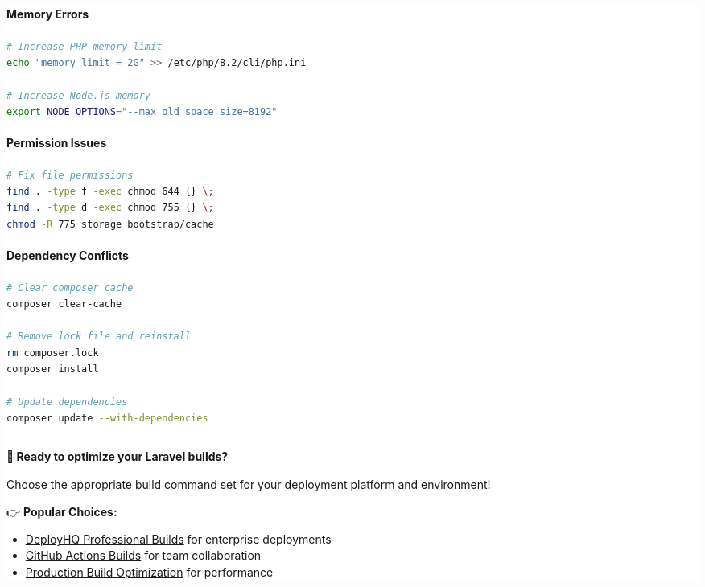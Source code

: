 #### Memory Errors
```bash
# Increase PHP memory limit
echo "memory_limit = 2G" >> /etc/php/8.2/cli/php.ini

# Increase Node.js memory
export NODE_OPTIONS="--max_old_space_size=8192"
```

#### Permission Issues
```bash
# Fix file permissions
find . -type f -exec chmod 644 {} \;
find . -type d -exec chmod 755 {} \;
chmod -R 775 storage bootstrap/cache
```

#### Dependency Conflicts
```bash
# Clear composer cache
composer clear-cache

# Remove lock file and reinstall
rm composer.lock
composer install

# Update dependencies
composer update --with-dependencies
```

---

**🎯 Ready to optimize your Laravel builds?**

Choose the appropriate build command set for your deployment platform and environment!

👉 **Popular Choices:**
- [DeployHQ Professional Builds](./deployhq-builds.md) for enterprise deployments
- [GitHub Actions Builds](./github-actions-builds.md) for team collaboration
- [Production Build Optimization](./production-build.md) for performance
